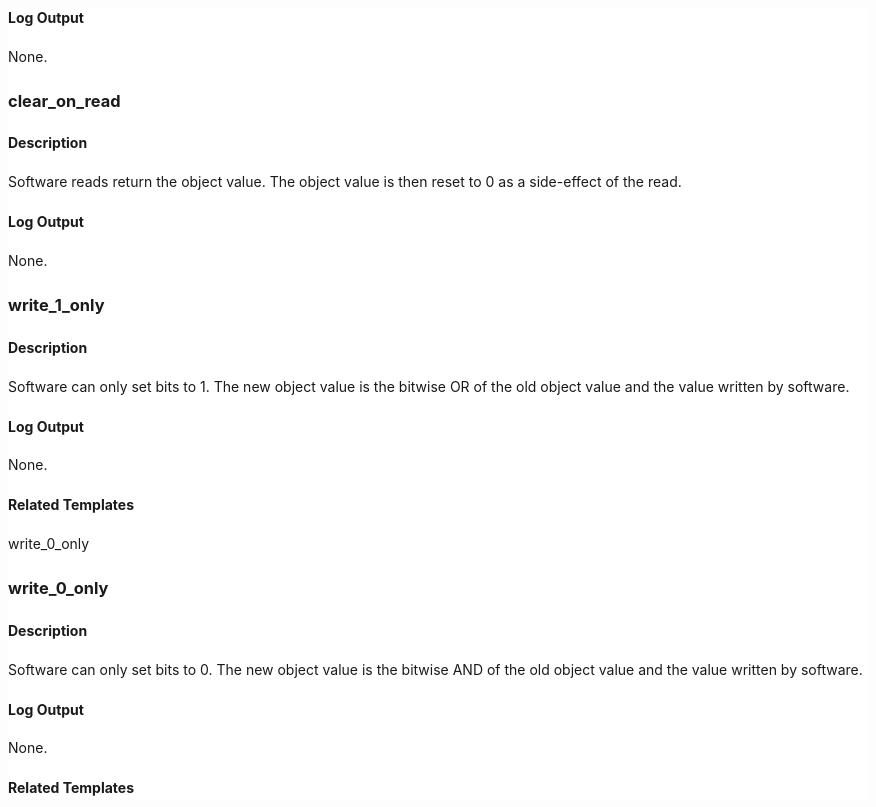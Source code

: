 #### Log Output

None.

</section>

### clear\_on\_read

<section>

#### Description

Software reads return the object value. The object value is then reset to 0
as a side-effect of the read.

#### Log Output

None.

</section>

### write\_1\_only

<section>

#### Description

Software can only set bits to 1.
The new object value is the bitwise OR of the
old object value and the value written by software.

#### Log Output

None.

#### Related Templates

write\_0\_only

</section>

### write\_0\_only

<section>

#### Description

Software can only set bits to 0.
The new object value is the bitwise AND of the
old object value and the value written by software.

#### Log Output

None.

#### Related Templates
